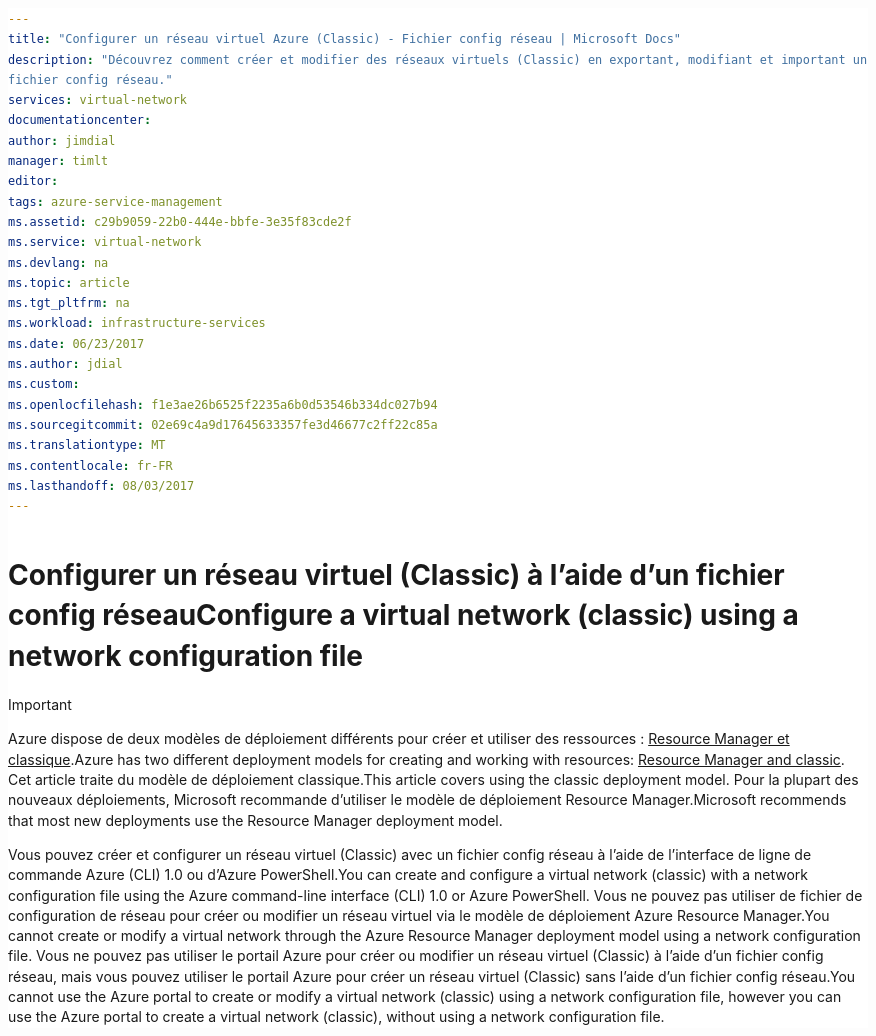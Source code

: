 ```yaml
---
title: "Configurer un réseau virtuel Azure (Classic) - Fichier config réseau | Microsoft Docs"
description: "Découvrez comment créer et modifier des réseaux virtuels (Classic) en exportant, modifiant et important un fichier config réseau."
services: virtual-network
documentationcenter: 
author: jimdial
manager: timlt
editor: 
tags: azure-service-management
ms.assetid: c29b9059-22b0-444e-bbfe-3e35f83cde2f
ms.service: virtual-network
ms.devlang: na
ms.topic: article
ms.tgt_pltfrm: na
ms.workload: infrastructure-services
ms.date: 06/23/2017
ms.author: jdial
ms.custom: 
ms.openlocfilehash: f1e3ae26b6525f2235a6b0d53546b334dc027b94
ms.sourcegitcommit: 02e69c4a9d17645633357fe3d46677c2ff22c85a
ms.translationtype: MT
ms.contentlocale: fr-FR
ms.lasthandoff: 08/03/2017
---
```

# <a name="configure-a-virtual-network-classic-using-a-network-configuration-file"></a><span data-ttu-id="24097-103">Configurer un réseau virtuel (Classic) à l’aide d’un fichier config réseau</span><span class="sxs-lookup"><span data-stu-id="24097-103">Configure a virtual network (classic) using a network configuration file</span></span>
> [!IMPORTANT]
> <span data-ttu-id="24097-104">Azure dispose de deux modèles de déploiement différents pour créer et utiliser des ressources : [Resource Manager et classique](../resource-manager-deployment-model.md?toc=%2fazure%2fvirtual-network%2ftoc.json).</span><span class="sxs-lookup"><span data-stu-id="24097-104">Azure has two different deployment models for creating and working with resources: [Resource Manager and classic](../resource-manager-deployment-model.md?toc=%2fazure%2fvirtual-network%2ftoc.json).</span></span> <span data-ttu-id="24097-105">Cet article traite du modèle de déploiement classique.</span><span class="sxs-lookup"><span data-stu-id="24097-105">This article covers using the classic deployment model.</span></span> <span data-ttu-id="24097-106">Pour la plupart des nouveaux déploiements, Microsoft recommande d’utiliser le modèle de déploiement Resource Manager.</span><span class="sxs-lookup"><span data-stu-id="24097-106">Microsoft recommends that most new deployments use the Resource Manager deployment model.</span></span>

<span data-ttu-id="24097-107">Vous pouvez créer et configurer un réseau virtuel (Classic) avec un fichier config réseau à l’aide de l’interface de ligne de commande Azure (CLI) 1.0 ou d’Azure PowerShell.</span><span class="sxs-lookup"><span data-stu-id="24097-107">You can create and configure a virtual network (classic) with a network configuration file using the Azure command-line interface (CLI) 1.0 or Azure PowerShell.</span></span> <span data-ttu-id="24097-108">Vous ne pouvez pas utiliser de fichier de configuration de réseau pour créer ou modifier un réseau virtuel via le modèle de déploiement Azure Resource Manager.</span><span class="sxs-lookup"><span data-stu-id="24097-108">You cannot create or modify a virtual network through the Azure Resource Manager deployment model using a network configuration file.</span></span> <span data-ttu-id="24097-109">Vous ne pouvez pas utiliser le portail Azure pour créer ou modifier un réseau virtuel (Classic) à l’aide d’un fichier config réseau, mais vous pouvez utiliser le portail Azure pour créer un réseau virtuel (Classic) sans l’aide d’un fichier config réseau.</span><span class="sxs-lookup"><span data-stu-id="24097-109">You cannot use the Azure portal to create or modify a virtual network (classic) using a network configuration file, however you can use the Azure portal to create a virtual network (classic), without using a network configuration file.</span></span>
